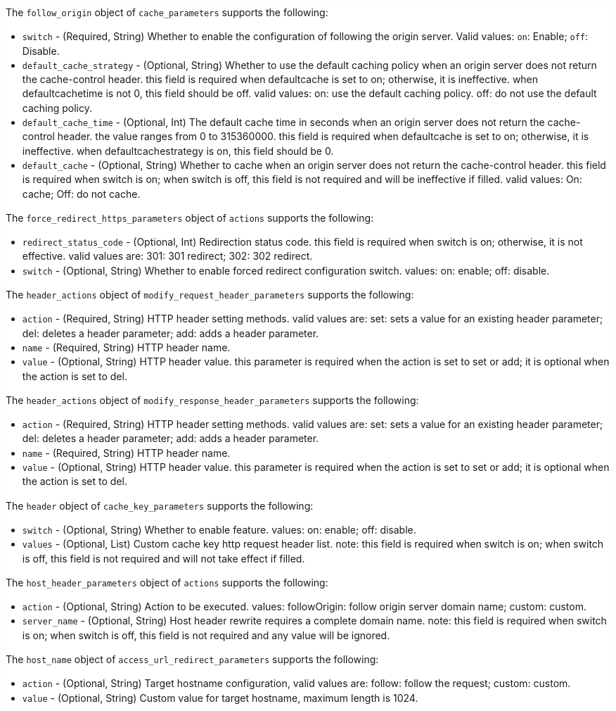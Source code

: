 The `follow_origin` object of `cache_parameters` supports the following:

* `switch` - (Required, String) Whether to enable the configuration of following the origin server. Valid values: `on`: Enable; `off`: Disable.
* `default_cache_strategy` - (Optional, String) Whether to use the default caching policy when an origin server does not return the cache-control header. this field is required when defaultcache is set to on; otherwise, it is ineffective. when defaultcachetime is not 0, this field should be off. valid values: on: use the default caching policy. off: do not use the default caching policy.
* `default_cache_time` - (Optional, Int) The default cache time in seconds when an origin server does not return the cache-control header. the value ranges from 0 to 315360000. this field is required when defaultcache is set to on; otherwise, it is ineffective. when defaultcachestrategy is on, this field should be 0.
* `default_cache` - (Optional, String) Whether to cache when an origin server does not return the cache-control header. this field is required when switch is on; when switch is off, this field is not required and will be ineffective if filled. valid values: On: cache; Off: do not cache.

The `force_redirect_https_parameters` object of `actions` supports the following:

* `redirect_status_code` - (Optional, Int) Redirection status code. this field is required when switch is on; otherwise, it is not effective. valid values are: 301: 301 redirect; 302: 302 redirect.
* `switch` - (Optional, String) Whether to enable forced redirect configuration switch. values: on: enable; off: disable.

The `header_actions` object of `modify_request_header_parameters` supports the following:

* `action` - (Required, String) HTTP header setting methods. valid values are: set: sets a value for an existing header parameter; del: deletes a header parameter; add: adds a header parameter.
* `name` - (Required, String) HTTP header name.
* `value` - (Optional, String) HTTP header value. this parameter is required when the action is set to set or add; it is optional when the action is set to del.

The `header_actions` object of `modify_response_header_parameters` supports the following:

* `action` - (Required, String) HTTP header setting methods. valid values are: set: sets a value for an existing header parameter; del: deletes a header parameter; add: adds a header parameter.
* `name` - (Required, String) HTTP header name.
* `value` - (Optional, String) HTTP header value. this parameter is required when the action is set to set or add; it is optional when the action is set to del.

The `header` object of `cache_key_parameters` supports the following:

* `switch` - (Optional, String) Whether to enable feature. values: on: enable; off: disable.
* `values` - (Optional, List) Custom cache key http request header list. note: this field is required when switch is on; when switch is off, this field is not required and will not take effect if filled.

The `host_header_parameters` object of `actions` supports the following:

* `action` - (Optional, String) Action to be executed. values: followOrigin: follow origin server domain name; custom: custom.
* `server_name` - (Optional, String) Host header rewrite requires a complete domain name. note: this field is required when switch is on; when switch is off, this field is not required and any value will be ignored.

The `host_name` object of `access_url_redirect_parameters` supports the following:

* `action` - (Optional, String) Target hostname configuration, valid values are: follow: follow the request; custom: custom.
* `value` - (Optional, String) Custom value for target hostname, maximum length is 1024.
